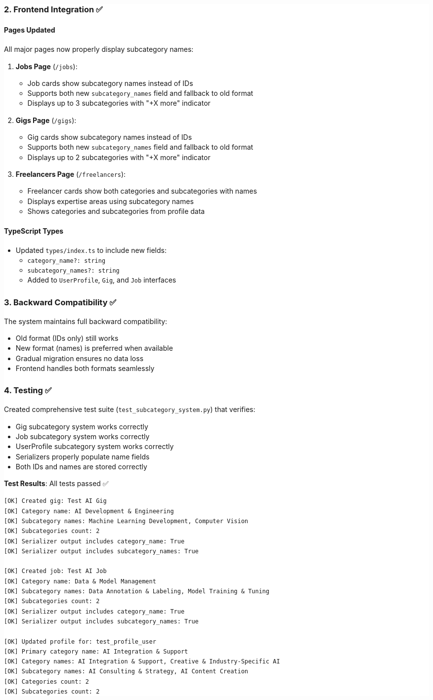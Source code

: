 ### 2. Frontend Integration ✅

#### Pages Updated
All major pages now properly display subcategory names:

1. **Jobs Page** (`/jobs`):
   - Job cards show subcategory names instead of IDs
   - Supports both new `subcategory_names` field and fallback to old format
   - Displays up to 3 subcategories with "+X more" indicator

2. **Gigs Page** (`/gigs`):
   - Gig cards show subcategory names instead of IDs
   - Supports both new `subcategory_names` field and fallback to old format
   - Displays up to 2 subcategories with "+X more" indicator

3. **Freelancers Page** (`/freelancers`):
   - Freelancer cards show both categories and subcategories with names
   - Displays expertise areas using subcategory names
   - Shows categories and subcategories from profile data

#### TypeScript Types
- Updated `types/index.ts` to include new fields:
  - `category_name?: string`
  - `subcategory_names?: string`
  - Added to `UserProfile`, `Gig`, and `Job` interfaces

### 3. Backward Compatibility ✅

The system maintains full backward compatibility:
- Old format (IDs only) still works
- New format (names) is preferred when available
- Gradual migration ensures no data loss
- Frontend handles both formats seamlessly

### 4. Testing ✅

Created comprehensive test suite (`test_subcategory_system.py`) that verifies:
- Gig subcategory system works correctly
- Job subcategory system works correctly  
- UserProfile subcategory system works correctly
- Serializers properly populate name fields
- Both IDs and names are stored correctly

**Test Results**: All tests passed ✅
```
[OK] Created gig: Test AI Gig
[OK] Category name: AI Development & Engineering
[OK] Subcategory names: Machine Learning Development, Computer Vision
[OK] Subcategories count: 2
[OK] Serializer output includes category_name: True
[OK] Serializer output includes subcategory_names: True

[OK] Created job: Test AI Job
[OK] Category name: Data & Model Management
[OK] Subcategory names: Data Annotation & Labeling, Model Training & Tuning
[OK] Subcategories count: 2
[OK] Serializer output includes category_name: True
[OK] Serializer output includes subcategory_names: True

[OK] Updated profile for: test_profile_user
[OK] Primary category name: AI Integration & Support
[OK] Category names: AI Integration & Support, Creative & Industry-Specific AI
[OK] Subcategory names: AI Consulting & Strategy, AI Content Creation
[OK] Categories count: 2
[OK] Subcategories count: 2
```